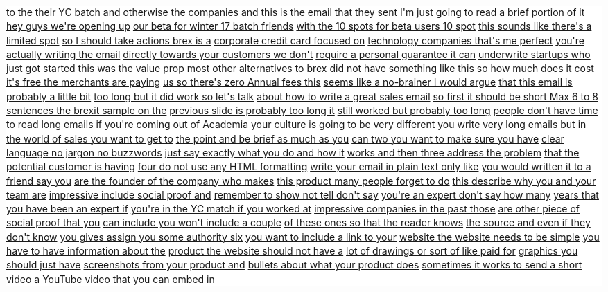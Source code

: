 [to the their YC batch and otherwise the](https://www.youtube.com/watch?v=hyYCn_kAngI&t=355) [companies and this is the email that](https://www.youtube.com/watch?v=hyYCn_kAngI&t=358) [they sent I'm just going to read a brief](https://www.youtube.com/watch?v=hyYCn_kAngI&t=359) [portion of it hey guys we're opening up](https://www.youtube.com/watch?v=hyYCn_kAngI&t=361) [our beta for winter 17 batch friends](https://www.youtube.com/watch?v=hyYCn_kAngI&t=363) [with the 10 spots for beta users 10 spot](https://www.youtube.com/watch?v=hyYCn_kAngI&t=365) [this sounds like there's a limited spot](https://www.youtube.com/watch?v=hyYCn_kAngI&t=368) [so I should take actions brex is a](https://www.youtube.com/watch?v=hyYCn_kAngI&t=370) [corporate credit card focused on](https://www.youtube.com/watch?v=hyYCn_kAngI&t=371) [technology companies that's me perfect](https://www.youtube.com/watch?v=hyYCn_kAngI&t=373) [you're actually writing the email](https://www.youtube.com/watch?v=hyYCn_kAngI&t=375) [directly towards your customers we don't](https://www.youtube.com/watch?v=hyYCn_kAngI&t=377) [require a personal guarantee it can](https://www.youtube.com/watch?v=hyYCn_kAngI&t=379) [underwrite startups who just got started](https://www.youtube.com/watch?v=hyYCn_kAngI&t=381) [this was the value prop most other](https://www.youtube.com/watch?v=hyYCn_kAngI&t=383) [alternatives to brex did not have](https://www.youtube.com/watch?v=hyYCn_kAngI&t=385) [something like this so how much does it](https://www.youtube.com/watch?v=hyYCn_kAngI&t=387) [cost it's free the merchants are paying](https://www.youtube.com/watch?v=hyYCn_kAngI&t=389) [us so there's zero Annual fees this](https://www.youtube.com/watch?v=hyYCn_kAngI&t=391) [seems like a no-brainer I would argue](https://www.youtube.com/watch?v=hyYCn_kAngI&t=393) [that this email is probably a little bit](https://www.youtube.com/watch?v=hyYCn_kAngI&t=395) [too long but it did work so let's talk](https://www.youtube.com/watch?v=hyYCn_kAngI&t=397) [about how to write a great sales email](https://www.youtube.com/watch?v=hyYCn_kAngI&t=399) [so first it should be short Max 6 to 8](https://www.youtube.com/watch?v=hyYCn_kAngI&t=401) [sentences the brexit sample on the](https://www.youtube.com/watch?v=hyYCn_kAngI&t=405) [previous slide is probably too long it](https://www.youtube.com/watch?v=hyYCn_kAngI&t=407) [still worked but probably too long](https://www.youtube.com/watch?v=hyYCn_kAngI&t=408) [people don't have time to read long](https://www.youtube.com/watch?v=hyYCn_kAngI&t=410) [emails if you're coming out of Academia](https://www.youtube.com/watch?v=hyYCn_kAngI&t=412) [your culture is going to be very](https://www.youtube.com/watch?v=hyYCn_kAngI&t=415) [different you write very long emails but](https://www.youtube.com/watch?v=hyYCn_kAngI&t=416) [in the world of sales you want to get to](https://www.youtube.com/watch?v=hyYCn_kAngI&t=418) [the point and be brief as much as you](https://www.youtube.com/watch?v=hyYCn_kAngI&t=420) [can two you want to make sure you have](https://www.youtube.com/watch?v=hyYCn_kAngI&t=422) [clear language no jargon no buzzwords](https://www.youtube.com/watch?v=hyYCn_kAngI&t=424) [just say exactly what you do and how it](https://www.youtube.com/watch?v=hyYCn_kAngI&t=427) [works and then three address the problem](https://www.youtube.com/watch?v=hyYCn_kAngI&t=429) [that the potential customer is having](https://www.youtube.com/watch?v=hyYCn_kAngI&t=432) [four do not use any HTML formatting](https://www.youtube.com/watch?v=hyYCn_kAngI&t=434) [write your email in plain text only like](https://www.youtube.com/watch?v=hyYCn_kAngI&t=436) [you would written it to a friend say you](https://www.youtube.com/watch?v=hyYCn_kAngI&t=438) [are the founder of the company who makes](https://www.youtube.com/watch?v=hyYCn_kAngI&t=440) [this product many people forget to do](https://www.youtube.com/watch?v=hyYCn_kAngI&t=442) [this describe why you and your team are](https://www.youtube.com/watch?v=hyYCn_kAngI&t=444) [impressive include social proof and](https://www.youtube.com/watch?v=hyYCn_kAngI&t=447) [remember to show not tell don't say](https://www.youtube.com/watch?v=hyYCn_kAngI&t=449) [you're an expert don't say how many](https://www.youtube.com/watch?v=hyYCn_kAngI&t=451) [years that you have been an expert if](https://www.youtube.com/watch?v=hyYCn_kAngI&t=453) [you're in the YC match if you worked at](https://www.youtube.com/watch?v=hyYCn_kAngI&t=455) [impressive companies in the past those](https://www.youtube.com/watch?v=hyYCn_kAngI&t=457) [are other piece of social proof that you](https://www.youtube.com/watch?v=hyYCn_kAngI&t=458) [can include you won't include a couple](https://www.youtube.com/watch?v=hyYCn_kAngI&t=460) [of these ones so that the reader knows](https://www.youtube.com/watch?v=hyYCn_kAngI&t=462) [the source and even if they don't know](https://www.youtube.com/watch?v=hyYCn_kAngI&t=465) [you gives assign you some authority six](https://www.youtube.com/watch?v=hyYCn_kAngI&t=467) [you want to include a link to your](https://www.youtube.com/watch?v=hyYCn_kAngI&t=469) [website the website needs to be simple](https://www.youtube.com/watch?v=hyYCn_kAngI&t=471) [you have to have information about the](https://www.youtube.com/watch?v=hyYCn_kAngI&t=473) [product the website should not have a](https://www.youtube.com/watch?v=hyYCn_kAngI&t=476) [lot of drawings or sort of like paid for](https://www.youtube.com/watch?v=hyYCn_kAngI&t=478) [graphics you should just have](https://www.youtube.com/watch?v=hyYCn_kAngI&t=481) [screenshots from your product and](https://www.youtube.com/watch?v=hyYCn_kAngI&t=482) [bullets about what your product does](https://www.youtube.com/watch?v=hyYCn_kAngI&t=484) [sometimes it works to send a short video](https://www.youtube.com/watch?v=hyYCn_kAngI&t=486) [a YouTube video that you can embed in](https://www.youtube.com/watch?v=hyYCn_kAngI&t=488)